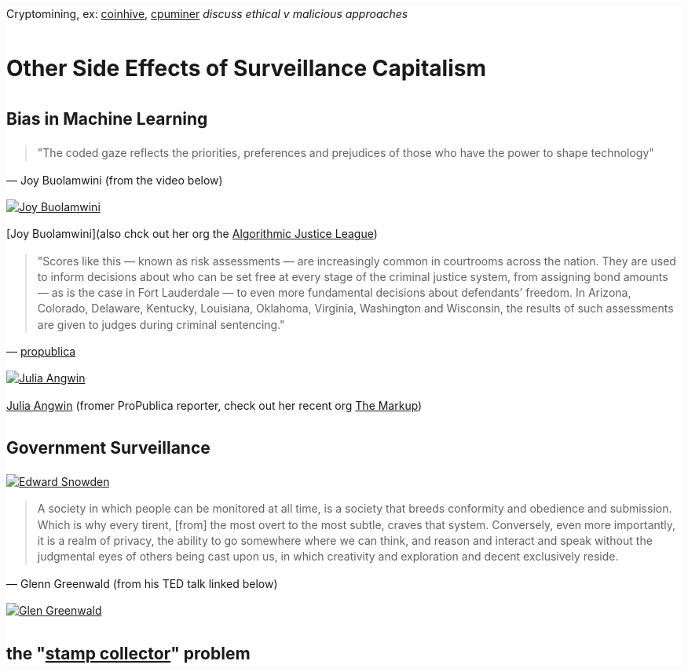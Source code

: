 Cryptomining, ex: [coinhive](https://github.com/cazala/coin-hive), [cpuminer](https://github.com/pooler/cpuminer) *discuss ethical v malicious approaches*


# Other Side Effects of Surveillance Capitalism

## Bias in Machine Learning

> "The coded gaze reflects the priorities, preferences and prejudices of those who have the power to shape technology"

— Joy Buolamwini (from the video below)

[![Joy Buolamwini](http://i3.ytimg.com/vi/8a-Tp0DFJEA/maxresdefault.jpg)](https://www.youtube.com/watch?v=8a-Tp0DFJEA)

[Joy Buolamwini](also chck out her org the [Algorithmic Justice League](https://www.ajlunited.org/))

>  "Scores like this — known as risk assessments — are increasingly common in courtrooms across the nation. They are used to inform decisions about who can be set free at every stage of the criminal justice system, from assigning bond amounts — as is the case in Fort Lauderdale — to even more fundamental decisions about defendants’ freedom. In Arizona, Colorado, Delaware, Kentucky, Louisiana, Oklahoma, Virginia, Washington and Wisconsin, the results of such assessments are given to judges during criminal sentencing."

— [propublica](https://www.propublica.org/article/machine-bias-risk-assessments-in-criminal-sentencing)

[![Julia Angwin](http://i3.ytimg.com/vi/Ts35luE59d0/maxresdefault.jpg)](https://www.youtube.com/watch?v=Ts35luE59d0)

[Julia Angwin](https://en.wikipedia.org/wiki/Julia_Angwin) (fromer ProPublica reporter, check out her recent org [The Markup](https://themarkup.org/))


## Government Surveillance

[![Edward Snowden](http://i3.ytimg.com/vi/XEVlyP4_11M/maxresdefault.jpg)](https://www.youtube.com/watch?v=XEVlyP4_11M)

> A society in which people can be monitored at all time, is a society that breeds conformity and obedience and submission. Which is why every tirent, [from] the most overt to the most subtle, craves that system. Conversely, even more importantly, it is a realm of privacy, the ability to go somewhere where we can think, and reason and interact and speak without the judgmental eyes of others being cast upon us, in which creativity and exploration and decent exclusively reside.

— Glenn Greenwald (from his TED talk linked below)

[![Glen Greenwald](http://i3.ytimg.com/vi/pcSlowAhvUk/maxresdefault.jpg)](https://www.youtube.com/watch?v=pcSlowAhvUk)

## the "[stamp collector](https://www.youtube.com/watch?v=tcdVC4e6EV4)" problem
